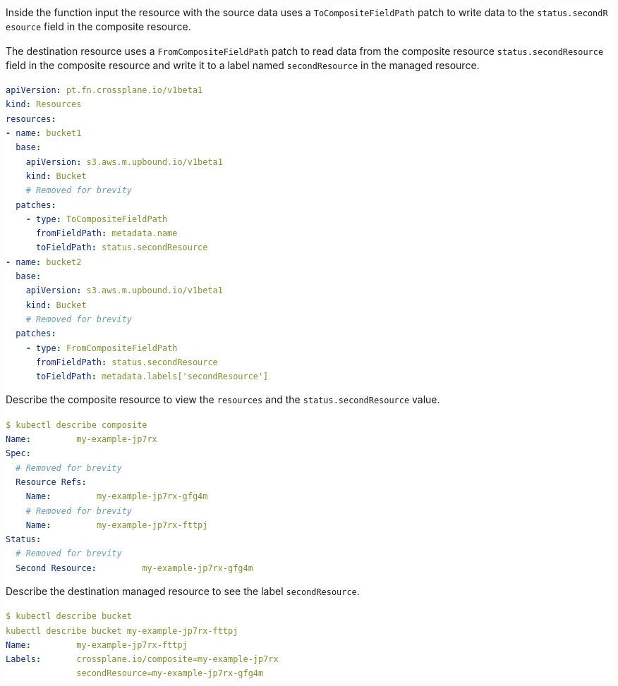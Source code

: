 Inside the function input the resource with the source data uses a
`ToCompositeFieldPath` patch to write data to the `status.secondResource` field
in the composite resource.

The destination resource uses a `FromCompositeFieldPath` patch to read data from
the composite resource `status.secondResource` field in the composite resource
and write it to a label named `secondResource` in the managed resource.

```yaml {label="patchBetween",copy-lines="9-11"}
apiVersion: pt.fn.crossplane.io/v1beta1
kind: Resources
resources:
- name: bucket1
  base:
    apiVersion: s3.aws.m.upbound.io/v1beta1
    kind: Bucket
    # Removed for brevity
  patches:
    - type: ToCompositeFieldPath
      fromFieldPath: metadata.name
      toFieldPath: status.secondResource
- name: bucket2
  base:
    apiVersion: s3.aws.m.upbound.io/v1beta1
    kind: Bucket
    # Removed for brevity
  patches:
    - type: FromCompositeFieldPath
      fromFieldPath: status.secondResource
      toFieldPath: metadata.labels['secondResource']
```

Describe the composite resource to view the `resources` and the
`status.secondResource` value.

```yaml {label="descCompPatch",copy-lines="none"}
$ kubectl describe composite
Name:         my-example-jp7rx
Spec:
  # Removed for brevity
  Resource Refs:
    Name:         my-example-jp7rx-gfg4m
    # Removed for brevity
    Name:         my-example-jp7rx-fttpj
Status:
  # Removed for brevity
  Second Resource:         my-example-jp7rx-gfg4m
```

Describe the destination managed resource to see the label `secondResource`.

```yaml {label="bucketlabel",copy-lines="none"}
$ kubectl describe bucket
kubectl describe bucket my-example-jp7rx-fttpj
Name:         my-example-jp7rx-fttpj
Labels:       crossplane.io/composite=my-example-jp7rx
              secondResource=my-example-jp7rx-gfg4m
```
